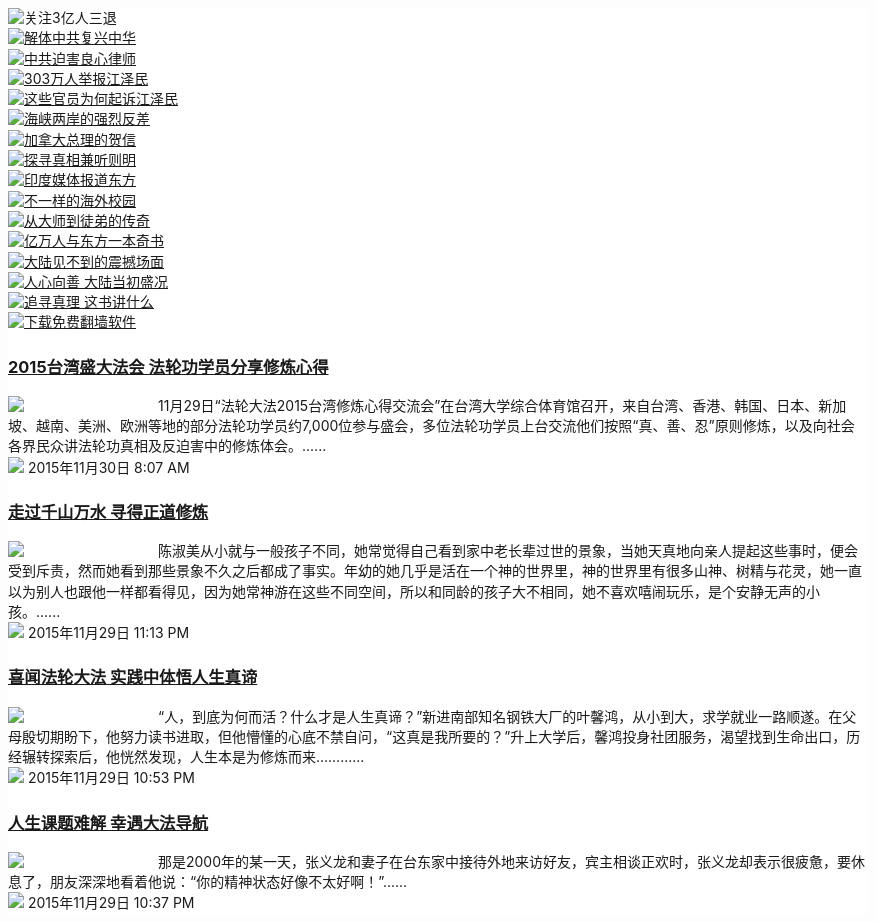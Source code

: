 <img width="130" src="https://gitlab.com/szzdlab/djy/raw/master/gb/130/st1.jpg" title="关注3亿人三退"  alt="关注3亿人三退"></a><br><a href="https://github.com/lpbpi2994/djy/blob/master/gb/18/3/21/n10237682.md?dfh#1" target="_blank"><img width="130" src="https://gitlab.com/szzdlab/djy/raw/master/gb/130/jie-t.jpg" title="解体中共复兴中华"  alt="解体中共复兴中华"></a><br><a href="https://github.com/lpbpi2994/djy/blob/master/gb/9/2/9/n2422991.md?dfh#1" target="_blank"><img width="130" src="https://gitlab.com/szzdlab/djy/raw/master/gb/130/gao-zs.jpg" title="中共迫害良心律师"  alt="中共迫害良心律师"></a><br><a href="https://github.com/lpbpi2994/djy/blob/master/gb/18/12/9/n10900044.md?dfh#1" target="_blank"><img width="130" src="https://gitlab.com/szzdlab/djy/raw/master/gb/130/sj1.jpg" title="303万人举报江泽民"  alt="303万人举报江泽民"></a><br><a href="https://github.com/lpbpi2994/djy/blob/master/gb/18/8/28/n10672014.md?dfh#1" target="_blank"><img width="130" src="https://gitlab.com/szzdlab/djy/raw/master/gb/130/sj2.jpg" title="这些官员为何起诉江泽民"  alt="这些官员为何起诉江泽民"></a><br><a href="https://github.com/lpbpi2994/djy/blob/master/gb/8/12/18/n2367165.md?dfh#1" target="_blank"><img width="130" src="https://gitlab.com/szzdlab/djy/raw/master/gb/130/liangan.jpg" title="海峡两岸的强烈反差"  alt="海峡两岸的强烈反差"></a><br><a href="https://github.com/lpbpi2994/djy/blob/master/gb/15/5/5/n4427238.md?dfh#1" target="_blank"><img width="130" src="https://gitlab.com/szzdlab/djy/raw/master/gb/130/jia-ndzl.jpg" title="加拿大总理的贺信"  alt="加拿大总理的贺信"></a><br><a href="https://github.com/lpbpi2994/djy/blob/master/gb/11/6/17/n3289382.md?dfh#1" target="_blank"><img width="130" src="https://gitlab.com/szzdlab/djy/raw/master/gb/130/xiao-wd.jpg" title="探寻真相兼听则明"  alt="探寻真相兼听则明"></a><br><a href="https://github.com/lpbpi2994/djy/blob/master/gb/18/10/27/n10812623.md?dfh#1" target="_blank"><img width="130" src="https://gitlab.com/szzdlab/djy/raw/master/gb/130/yindu.jpg" title="印度媒体报道东方"  alt="印度媒体报道东方"></a><br><a href="https://github.com/lpbpi2994/djy/blob/master/gb/18/6/9/n10469652.md?dfh#1" target="_blank"><img width="130" src="https://gitlab.com/szzdlab/djy/raw/master/gb/130/xie-j.jpg" title="不一样的海外校园"  alt="不一样的海外校园"></a><br><a href="https://github.com/lpbpi2994/djy/blob/master/gb/7/4/5/n1669415.md?dfh#1" target="_blank"><img width="130" src="https://gitlab.com/szzdlab/djy/raw/master/gb/130/li-up.jpg" title="从大师到徒弟的传奇"  alt="从大师到徒弟的传奇"></a><br><a href="https://github.com/lpbpi2994/djy/blob/master/gb/17/5/26/n9191512.md?dfh#1" target="_blank"><img width="130" src="https://gitlab.com/szzdlab/djy/raw/master/gb/130/zfl2.jpg" title="亿万人与东方一本奇书"  alt="亿万人与东方一本奇书"></a><br><a href="https://github.com/lpbpi2994/djy/blob/master/gb/13/11/27/n4020290.md?dfh#1" target="_blank"><img width="130" src="https://gitlab.com/szzdlab/djy/raw/master/gb/130/zhen-h.jpg" title="大陆见不到的震撼场面"  alt="大陆见不到的震撼场面"></a><br><a href="https://github.com/lpbpi2994/djy/blob/master/gb/15/7/17/n4482910.md?dfh#1" target="_blank"><img width="130" src="https://gitlab.com/szzdlab/djy/raw/master/gb/130/dalu-sk.jpg" title="人心向善 大陆当初盛况"  alt="人心向善 大陆当初盛况"></a><br><a href="https://github.com/lpbpi2994/djy/blob/master/gb/9/10/15/n2689419.md?dfh#1" target="_blank"><img width="130" src="https://gitlab.com/szzdlab/djy/raw/master/gb/130/zfl1.jpg" title="追寻真理 这书讲什么"  alt="追寻真理 这书讲什么"></a><br><a href="https://github.com/lpbpi2994/www/blob/master/README.md?dfh#1" target="_blank"><img width="130" src="https://gitlab.com/szzdlab/djy/raw/master/gb/130/fq1.jpg" title="下载免费翻墙软件"  alt="下载免费翻墙软件"></a><br></td></tr>
<tr><td><h3><a href="https://github.com/lpbpi2994/djy/blob/master/gb/15/11/29/n4584165.md#1" target="_blank">2015台湾盛大法会 法轮功学员分享修炼心得</a><br></h3><a href="https://github.com/lpbpi2994/djy/blob/master/gb/15/11/29/n4584165.md#1" target="_blank"><img width="150" src="http://i.epochtimes.com/assets/uploads/2015/11/1511282327562384-150x120.jpg" align ="left"></a>11月29日“法轮大法2015台湾修炼心得交流会”在台湾大学综合体育馆召开，来自台湾、香港、韩国、日本、新加坡、越南、美洲、欧洲等地的部分法轮功学员约7,000位参与盛会，多位法轮功学员上台交流他们按照“真、善、忍”原则修炼，以及向社会各界民众讲法轮功真相及反迫害中的修炼体会。......<br><img align="bottom" src="http://www.epochtimes.com/assets/themes/djy/images/time.gif"> 2015年11月30日 8:07 AM							</td></tr>
<tr><td><h3><a href="https://github.com/lpbpi2994/djy/blob/master/gb/15/11/27/n4583610.md#1" target="_blank">走过千山万水 寻得正道修炼</a><br></h3><a href="https://github.com/lpbpi2994/djy/blob/master/gb/15/11/27/n4583610.md#1" target="_blank"><img width="150" src="http://i.epochtimes.com/assets/uploads/2015/11/1511291011171500-150x120.jpg" align ="left"></a>陈淑美从小就与一般孩子不同，她常觉得自己看到家中老长辈过世的景象，当她天真地向亲人提起这些事时，便会受到斥责，然而她看到那些景象不久之后都成了事实。年幼的她几乎是活在一个神的世界里，神的世界里有很多山神、树精与花灵，她一直以为别人也跟他一样都看得见，因为她常神游在这些不同空间，所以和同龄的孩子大不相同，她不喜欢嘻闹玩乐，是个安静无声的小孩。......<br><img align="bottom" src="http://www.epochtimes.com/assets/themes/djy/images/time.gif"> 2015年11月29日 11:13 PM							</td></tr>
<tr><td><h3><a href="https://github.com/lpbpi2994/djy/blob/master/gb/15/11/29/n4584517.md#1" target="_blank">喜闻法轮大法 实践中体悟人生真谛</a><br></h3><a href="https://github.com/lpbpi2994/djy/blob/master/gb/15/11/29/n4584517.md#1" target="_blank"><img width="150" src="http://i.epochtimes.com/assets/uploads/2015/11/1511290923441770-150x120.jpg" align ="left"></a>“人，到底为何而活？什么才是人生真谛？”新进南部知名钢铁大厂的叶馨鸿，从小到大，求学就业一路顺遂。在父母殷切期盼下，他努力读书进取，但他懵懂的心底不禁自问，“这真是我所要的？”升上大学后，馨鸿投身社团服务，渴望找到生命出口，历经辗转探索后，他恍然发现，人生本是为修炼而来……......<br><img align="bottom" src="http://www.epochtimes.com/assets/themes/djy/images/time.gif"> 2015年11月29日 10:53 PM							</td></tr>
<tr><td><h3><a href="https://github.com/lpbpi2994/djy/blob/master/gb/15/11/29/n4584520.md#1" target="_blank">人生课题难解 幸遇大法导航</a><br></h3><a href="https://github.com/lpbpi2994/djy/blob/master/gb/15/11/29/n4584520.md#1" target="_blank"><img width="150" src="http://i.epochtimes.com/assets/uploads/2015/11/1511290931291500-150x120.jpg" align ="left"></a>那是2000年的某一天，张义龙和妻子在台东家中接待外地来访好友，宾主相谈正欢时，张义龙却表示很疲惫，要休息了，朋友深深地看着他说：“你的精神状态好像不太好啊！”......<br><img align="bottom" src="http://www.epochtimes.com/assets/themes/djy/images/time.gif"> 2015年11月29日 10:37 PM							</td></tr>